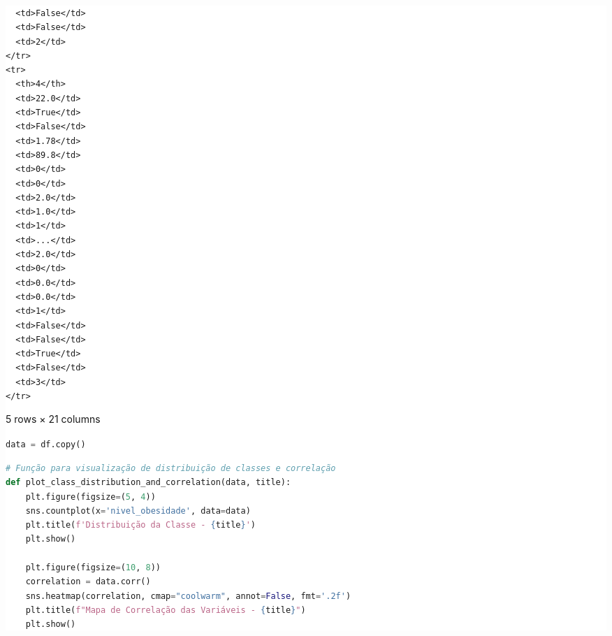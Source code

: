       <td>False</td>
      <td>False</td>
      <td>2</td>
    </tr>
    <tr>
      <th>4</th>
      <td>22.0</td>
      <td>True</td>
      <td>False</td>
      <td>1.78</td>
      <td>89.8</td>
      <td>0</td>
      <td>0</td>
      <td>2.0</td>
      <td>1.0</td>
      <td>1</td>
      <td>...</td>
      <td>2.0</td>
      <td>0</td>
      <td>0.0</td>
      <td>0.0</td>
      <td>1</td>
      <td>False</td>
      <td>False</td>
      <td>True</td>
      <td>False</td>
      <td>3</td>
    </tr>
  </tbody>
</table>
<p>5 rows × 21 columns</p>
</div>




```python
data = df.copy()
```


```python
# Função para visualização de distribuição de classes e correlação
def plot_class_distribution_and_correlation(data, title):
    plt.figure(figsize=(5, 4))
    sns.countplot(x='nivel_obesidade', data=data)
    plt.title(f'Distribuição da Classe - {title}')
    plt.show()

    plt.figure(figsize=(10, 8))
    correlation = data.corr()
    sns.heatmap(correlation, cmap="coolwarm", annot=False, fmt='.2f')
    plt.title(f"Mapa de Correlação das Variáveis - {title}")
    plt.show()
```
